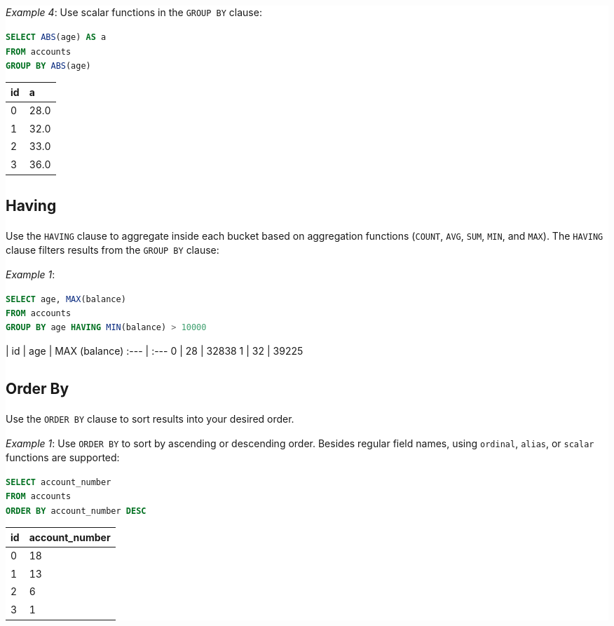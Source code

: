 *Example 4*: Use scalar functions in the `GROUP BY` clause:

```sql
SELECT ABS(age) AS a
FROM accounts
GROUP BY ABS(age)
```

| id | a
:--- | :---
0 | 28.0
1 | 32.0
2 | 33.0
3 | 36.0

## Having

Use the `HAVING` clause to aggregate inside each bucket based on aggregation functions (`COUNT`, `AVG`, `SUM`, `MIN`, and `MAX`).
The `HAVING` clause filters results from the `GROUP BY` clause:

*Example 1*:

```sql
SELECT age, MAX(balance)
FROM accounts
GROUP BY age HAVING MIN(balance) > 10000
```

| id | age | MAX (balance)
:--- | :---
0 | 28 | 32838
1 | 32 | 39225

## Order By

Use the `ORDER BY` clause to sort results into your desired order.

*Example 1*: Use `ORDER BY` to sort by ascending or descending order. Besides regular field names, using `ordinal`, `alias`, or `scalar` functions are supported:

```sql
SELECT account_number
FROM accounts
ORDER BY account_number DESC
```

| id | account_number
:--- | :---
0 | 18
1 | 13
2 | 6
3 | 1
